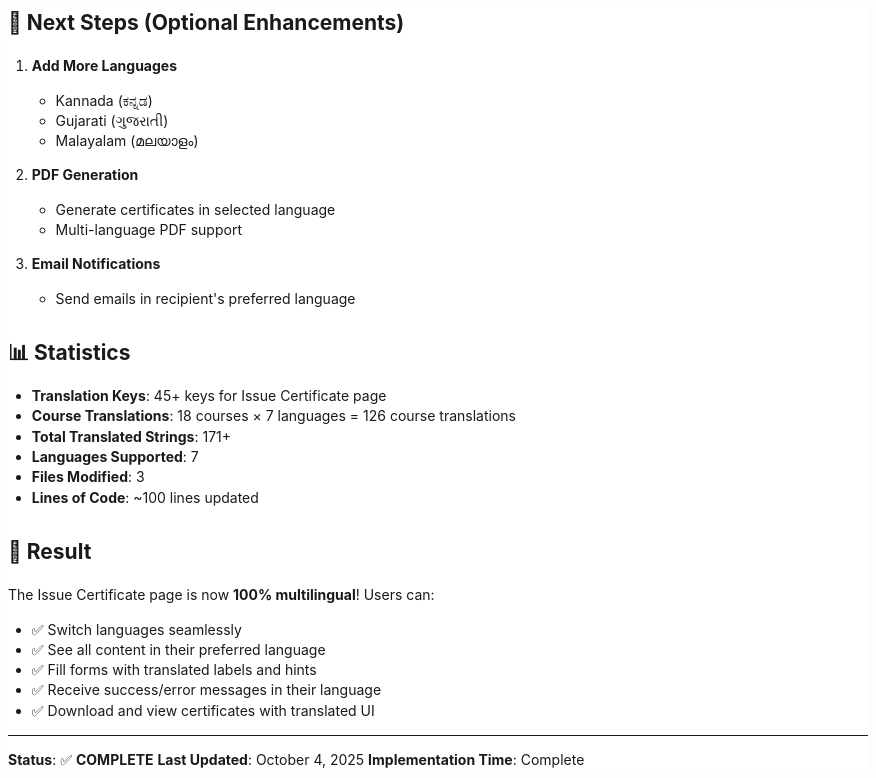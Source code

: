 ## 🚀 Next Steps (Optional Enhancements)

1. **Add More Languages**

   - Kannada (ಕನ್ನಡ)
   - Gujarati (ગુજરાતી)
   - Malayalam (മലയാളം)

2. **PDF Generation**

   - Generate certificates in selected language
   - Multi-language PDF support

3. **Email Notifications**
   - Send emails in recipient's preferred language

## 📊 Statistics

- **Translation Keys**: 45+ keys for Issue Certificate page
- **Course Translations**: 18 courses × 7 languages = 126 course translations
- **Total Translated Strings**: 171+
- **Languages Supported**: 7
- **Files Modified**: 3
- **Lines of Code**: ~100 lines updated

## 🎉 Result

The Issue Certificate page is now **100% multilingual**! Users can:

- ✅ Switch languages seamlessly
- ✅ See all content in their preferred language
- ✅ Fill forms with translated labels and hints
- ✅ Receive success/error messages in their language
- ✅ Download and view certificates with translated UI

---

**Status**: ✅ **COMPLETE**
**Last Updated**: October 4, 2025
**Implementation Time**: Complete
